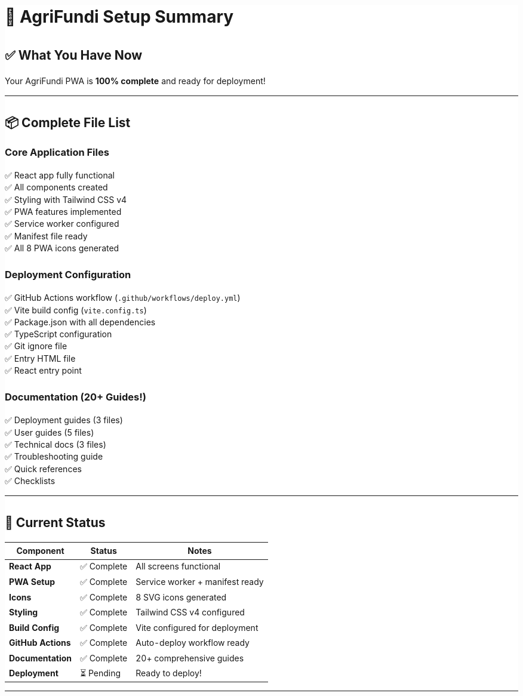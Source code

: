 # 📝 AgriFundi Setup Summary

## ✅ What You Have Now

Your AgriFundi PWA is **100% complete** and ready for deployment!

---

## 📦 Complete File List

### Core Application Files
✅ React app fully functional  
✅ All components created  
✅ Styling with Tailwind CSS v4  
✅ PWA features implemented  
✅ Service worker configured  
✅ Manifest file ready  
✅ All 8 PWA icons generated  

### Deployment Configuration
✅ GitHub Actions workflow (`.github/workflows/deploy.yml`)  
✅ Vite build config (`vite.config.ts`)  
✅ Package.json with all dependencies  
✅ TypeScript configuration  
✅ Git ignore file  
✅ Entry HTML file  
✅ React entry point  

### Documentation (20+ Guides!)
✅ Deployment guides (3 files)  
✅ User guides (5 files)  
✅ Technical docs (3 files)  
✅ Troubleshooting guide  
✅ Quick references  
✅ Checklists  

---

## 🎯 Current Status

| Component | Status | Notes |
|-----------|--------|-------|
| **React App** | ✅ Complete | All screens functional |
| **PWA Setup** | ✅ Complete | Service worker + manifest ready |
| **Icons** | ✅ Complete | 8 SVG icons generated |
| **Styling** | ✅ Complete | Tailwind CSS v4 configured |
| **Build Config** | ✅ Complete | Vite configured for deployment |
| **GitHub Actions** | ✅ Complete | Auto-deploy workflow ready |
| **Documentation** | ✅ Complete | 20+ comprehensive guides |
| **Deployment** | ⏳ Pending | Ready to deploy! |

---